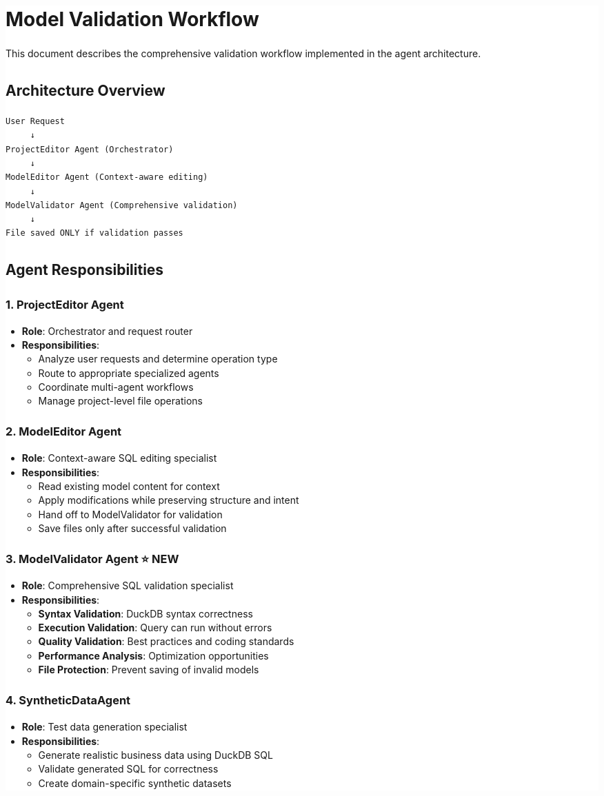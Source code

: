 # Model Validation Workflow

This document describes the comprehensive validation workflow implemented in the agent architecture.

## Architecture Overview

```
User Request
     ↓
ProjectEditor Agent (Orchestrator)
     ↓
ModelEditor Agent (Context-aware editing)
     ↓
ModelValidator Agent (Comprehensive validation)
     ↓
File saved ONLY if validation passes
```

## Agent Responsibilities

### 1. **ProjectEditor Agent**
- **Role**: Orchestrator and request router
- **Responsibilities**:
  - Analyze user requests and determine operation type
  - Route to appropriate specialized agents
  - Coordinate multi-agent workflows
  - Manage project-level file operations

### 2. **ModelEditor Agent**
- **Role**: Context-aware SQL editing specialist
- **Responsibilities**:
  - Read existing model content for context
  - Apply modifications while preserving structure and intent
  - Hand off to ModelValidator for validation
  - Save files only after successful validation

### 3. **ModelValidator Agent** ⭐ **NEW**
- **Role**: Comprehensive SQL validation specialist
- **Responsibilities**:
  - **Syntax Validation**: DuckDB syntax correctness
  - **Execution Validation**: Query can run without errors
  - **Quality Validation**: Best practices and coding standards
  - **Performance Analysis**: Optimization opportunities
  - **File Protection**: Prevent saving of invalid models

### 4. **SyntheticDataAgent**
- **Role**: Test data generation specialist
- **Responsibilities**:
  - Generate realistic business data using DuckDB SQL
  - Validate generated SQL for correctness
  - Create domain-specific synthetic datasets

